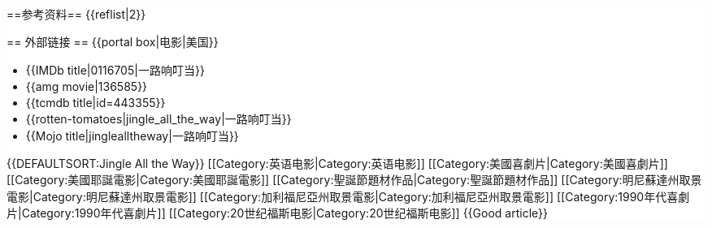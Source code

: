 ==参考资料==
{{reflist|2}}

== 外部链接 ==
{{portal box|电影|美国}}
* {{IMDb title|0116705|一路响叮当}}
* {{amg movie|136585}}
* {{tcmdb title|id=443355}}
* {{rotten-tomatoes|jingle_all_the_way|一路响叮当}}
* {{Mojo title|jinglealltheway|一路响叮当}}

{{DEFAULTSORT:Jingle All the Way}}
[[Category:英语电影|Category:英语电影]]
[[Category:美國喜劇片|Category:美國喜劇片]]
[[Category:美國耶誕電影|Category:美國耶誕電影]]
[[Category:聖誕節題材作品|Category:聖誕節題材作品]]
[[Category:明尼蘇達州取景電影|Category:明尼蘇達州取景電影]]
[[Category:加利福尼亞州取景電影|Category:加利福尼亞州取景電影]]
[[Category:1990年代喜劇片|Category:1990年代喜劇片]]
[[Category:20世纪福斯电影|Category:20世纪福斯电影]]
{{Good article}}